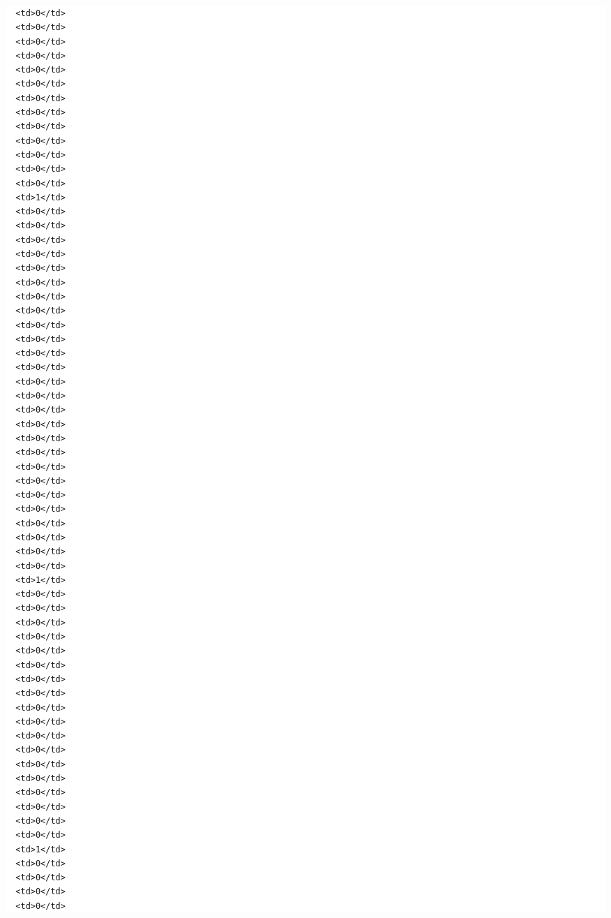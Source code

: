       <td>0</td>
      <td>0</td>
      <td>0</td>
      <td>0</td>
      <td>0</td>
      <td>0</td>
      <td>0</td>
      <td>0</td>
      <td>0</td>
      <td>0</td>
      <td>0</td>
      <td>0</td>
      <td>0</td>
      <td>1</td>
      <td>0</td>
      <td>0</td>
      <td>0</td>
      <td>0</td>
      <td>0</td>
      <td>0</td>
      <td>0</td>
      <td>0</td>
      <td>0</td>
      <td>0</td>
      <td>0</td>
      <td>0</td>
      <td>0</td>
      <td>0</td>
      <td>0</td>
      <td>0</td>
      <td>0</td>
      <td>0</td>
      <td>0</td>
      <td>0</td>
      <td>0</td>
      <td>0</td>
      <td>0</td>
      <td>0</td>
      <td>0</td>
      <td>0</td>
      <td>1</td>
      <td>0</td>
      <td>0</td>
      <td>0</td>
      <td>0</td>
      <td>0</td>
      <td>0</td>
      <td>0</td>
      <td>0</td>
      <td>0</td>
      <td>0</td>
      <td>0</td>
      <td>0</td>
      <td>0</td>
      <td>0</td>
      <td>0</td>
      <td>0</td>
      <td>0</td>
      <td>0</td>
      <td>1</td>
      <td>0</td>
      <td>0</td>
      <td>0</td>
      <td>0</td>